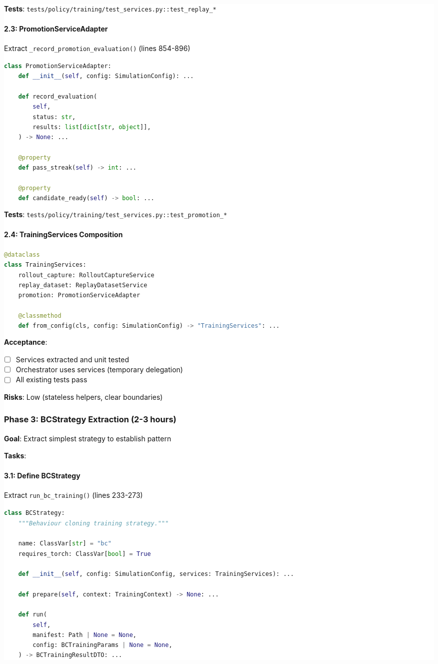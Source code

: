 **Tests**: `tests/policy/training/test_services.py::test_replay_*`

#### 2.3: PromotionServiceAdapter
Extract `_record_promotion_evaluation()` (lines 854-896)

```python
class PromotionServiceAdapter:
    def __init__(self, config: SimulationConfig): ...

    def record_evaluation(
        self,
        status: str,
        results: list[dict[str, object]],
    ) -> None: ...

    @property
    def pass_streak(self) -> int: ...

    @property
    def candidate_ready(self) -> bool: ...
```

**Tests**: `tests/policy/training/test_services.py::test_promotion_*`

#### 2.4: TrainingServices Composition
```python
@dataclass
class TrainingServices:
    rollout_capture: RolloutCaptureService
    replay_dataset: ReplayDatasetService
    promotion: PromotionServiceAdapter

    @classmethod
    def from_config(cls, config: SimulationConfig) -> "TrainingServices": ...
```

**Acceptance**:
- [ ] Services extracted and unit tested
- [ ] Orchestrator uses services (temporary delegation)
- [ ] All existing tests pass

**Risks**: Low (stateless helpers, clear boundaries)

### Phase 3: BCStrategy Extraction (2-3 hours)

**Goal**: Extract simplest strategy to establish pattern

**Tasks**:

#### 3.1: Define BCStrategy
Extract `run_bc_training()` (lines 233-273)

```python
class BCStrategy:
    """Behaviour cloning training strategy."""

    name: ClassVar[str] = "bc"
    requires_torch: ClassVar[bool] = True

    def __init__(self, config: SimulationConfig, services: TrainingServices): ...

    def prepare(self, context: TrainingContext) -> None: ...

    def run(
        self,
        manifest: Path | None = None,
        config: BCTrainingParams | None = None,
    ) -> BCTrainingResultDTO: ...
```